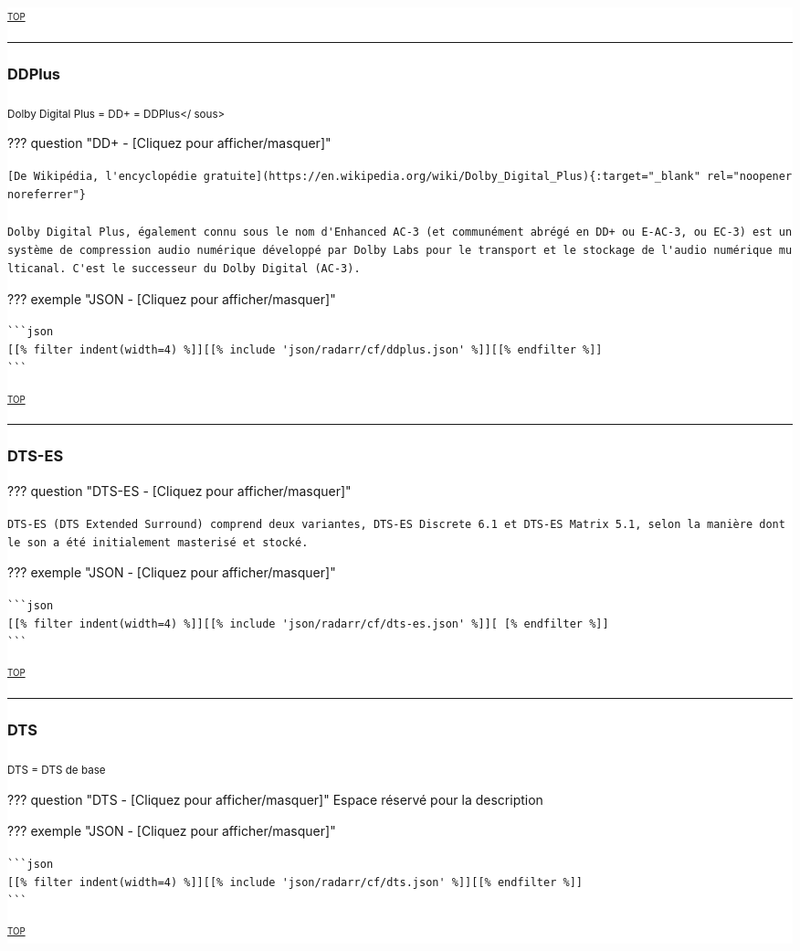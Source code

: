 <sub><sup>[TOP](#index)</sup> 

------ 

### DDPlus 

<sub>Dolby Digital Plus = DD+ = DDPlus</ sous> 

??? question "DD+ - [Cliquez pour afficher/masquer]" 

    [De Wikipédia, l'encyclopédie gratuite](https://en.wikipedia.org/wiki/Dolby_Digital_Plus){:target="_blank" rel="noopener noreferrer"} 

    Dolby Digital Plus, également connu sous le nom d'Enhanced AC-3 (et communément abrégé en DD+ ou E-AC-3, ou EC-3) est un système de compression audio numérique développé par Dolby Labs pour le transport et le stockage de l'audio numérique multicanal. C'est le successeur du Dolby Digital (AC-3). 

??? exemple "JSON - [Cliquez pour afficher/masquer]" 

    ```json 
    [[% filter indent(width=4) %]][[% include 'json/radarr/cf/ddplus.json' %]][[% endfilter %]] 
    ``` 

<sub><sup>[TOP](#index)</sup> 

------ 

### DTS-ES 

??? question "DTS-ES - [Cliquez pour afficher/masquer]" 

    DTS-ES (DTS Extended Surround) comprend deux variantes, DTS-ES Discrete 6.1 et DTS-ES Matrix 5.1, selon la manière dont le son a été initialement masterisé et stocké. 

??? exemple "JSON - [Cliquez pour afficher/masquer]" 

    ```json 
    [[% filter indent(width=4) %]][[% include 'json/radarr/cf/dts-es.json' %]][ [% endfilter %]] 
    ``` 

<sub><sup>[TOP](#index)</sup> 

------ 

### DTS 

<sub>DTS = DTS de base</sub> 

??? question "DTS - [Cliquez pour afficher/masquer]" 
    Espace réservé pour la description 

??? exemple "JSON - [Cliquez pour afficher/masquer]" 

    ```json 
    [[% filter indent(width=4) %]][[% include 'json/radarr/cf/dts.json' %]][[% endfilter %]] 
    ``` 

<sub><sup>[TOP](#index)</sup> 
